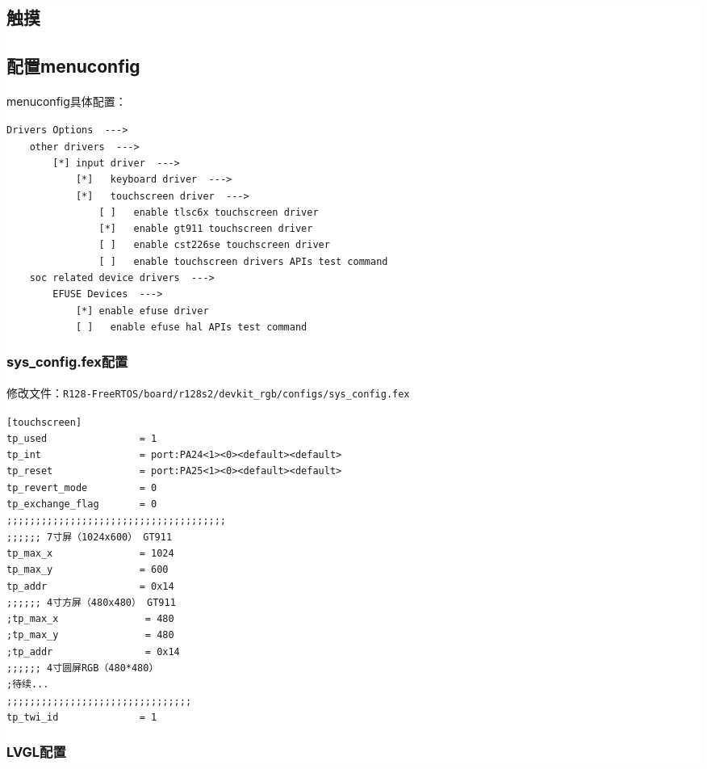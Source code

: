 
## 触摸

## 配置menuconfig

menuconfig具体配置：

```shell
Drivers Options  --->
    other drivers  --->
        [*] input driver  --->
        	[*]   keyboard driver  --->
        	[*]   touchscreen driver  --->
        		[ ]   enable tlsc6x touchscreen driver
        		[*]   enable gt911 touchscreen driver
        		[ ]   enable cst226se touchscreen driver
        		[ ]   enable touchscreen drivers APIs test command
    soc related device drivers  --->
        EFUSE Devices  --->
            [*] enable efuse driver
            [ ]   enable efuse hal APIs test command

```
### sys_config.fex配置

修改文件：`R128-FreeRTOS/board/r128s2/devkit_rgb/configs/sys_config.fex`

```shell
[touchscreen]
tp_used                = 1
tp_int                 = port:PA24<1><0><default><default>
tp_reset               = port:PA25<1><0><default><default>
tp_revert_mode         = 0
tp_exchange_flag       = 0
;;;;;;;;;;;;;;;;;;;;;;;;;;;;;;;;;;;;;;
;;;;;; 7寸屏（1024x600） GT911
tp_max_x               = 1024
tp_max_y               = 600
tp_addr                = 0x14
;;;;;; 4寸方屏（480x480） GT911
;tp_max_x               = 480
;tp_max_y               = 480
;tp_addr                = 0x14
;;;;;; 4寸圆屏RGB（480*480）
;待续...
;;;;;;;;;;;;;;;;;;;;;;;;;;;;;;;;
tp_twi_id              = 1

```

### LVGL配置
